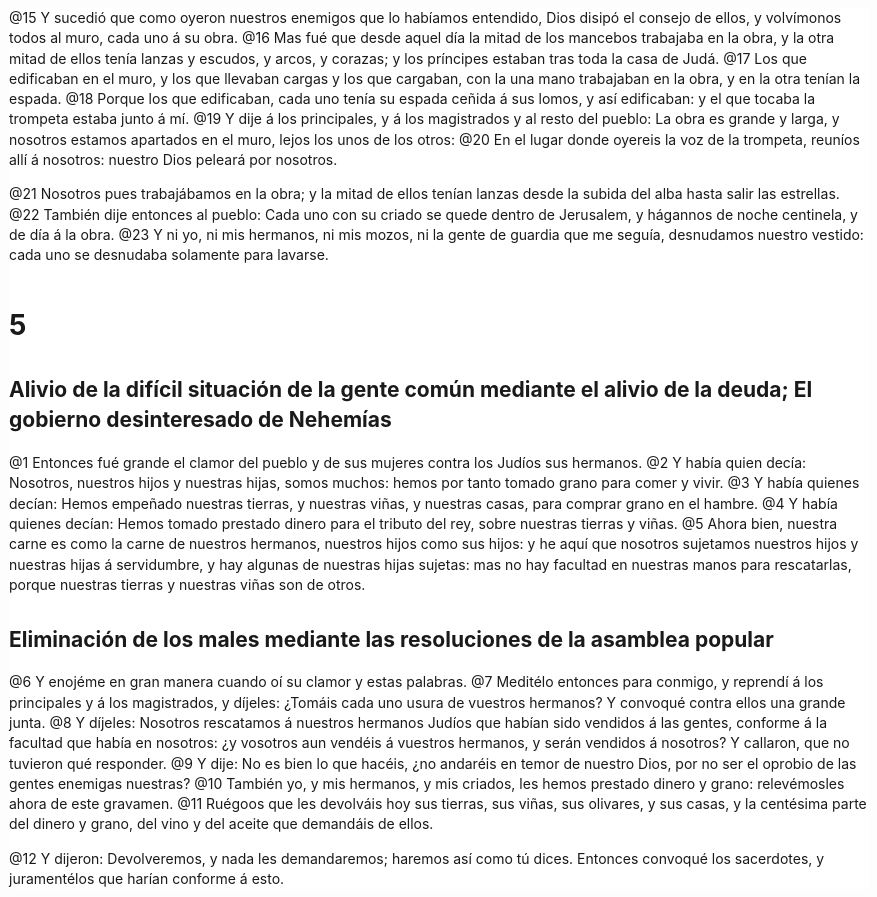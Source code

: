 
@15 Y sucedió que como oyeron nuestros enemigos que lo habíamos entendido, Dios disipó el consejo de ellos, y volvímonos todos al muro, cada uno á su obra. @16 Mas fué que desde aquel día la mitad de los mancebos trabajaba en la obra, y la otra mitad de ellos tenía lanzas y escudos, y arcos, y corazas; y los príncipes estaban tras toda la casa de Judá. @17 Los que edificaban en el muro, y los que llevaban cargas y los que cargaban, con la una mano trabajaban en la obra, y en la otra tenían la espada. @18 Porque los que edificaban, cada uno tenía su espada ceñida á sus lomos, y así edificaban: y el que tocaba la trompeta estaba junto á mí. @19 Y dije á los principales, y á los magistrados y al resto del pueblo: La obra es grande y larga, y nosotros estamos apartados en el muro, lejos los unos de los otros: @20 En el lugar donde oyereis la voz de la trompeta, reuníos allí á nosotros: nuestro Dios peleará por nosotros. 


@21 Nosotros pues trabajábamos en la obra; y la mitad de ellos tenían lanzas desde la subida del alba hasta salir las estrellas. @22 También dije entonces al pueblo: Cada uno con su criado se quede dentro de Jerusalem, y hágannos de noche centinela, y de día á la obra. @23 Y ni yo, ni mis hermanos, ni mis mozos, ni la gente de guardia que me seguía, desnudamos nuestro vestido: cada uno se desnudaba solamente para lavarse. 

# 5 
## Alivio de la difícil situación de la gente común mediante el alivio de la deuda; El gobierno desinteresado de Nehemías
@1 Entonces fué grande el clamor del pueblo y de sus mujeres contra los Judíos sus hermanos. @2 Y había quien decía: Nosotros, nuestros hijos y nuestras hijas, somos muchos: hemos por tanto tomado grano para comer y vivir. @3 Y había quienes decían: Hemos empeñado nuestras tierras, y nuestras viñas, y nuestras casas, para comprar grano en el hambre. @4 Y había quienes decían: Hemos tomado prestado dinero para el tributo del rey, sobre nuestras tierras y viñas. @5 Ahora bien, nuestra carne es como la carne de nuestros hermanos, nuestros hijos como sus hijos: y he aquí que nosotros sujetamos nuestros hijos y nuestras hijas á servidumbre, y hay algunas de nuestras hijas sujetas: mas no hay facultad en nuestras manos para rescatarlas, porque nuestras tierras y nuestras viñas son de otros. 



## Eliminación de los males mediante las resoluciones de la asamblea popular
@6 Y enojéme en gran manera cuando oí su clamor y estas palabras. @7 Meditélo entonces para conmigo, y reprendí á los principales y á los magistrados, y díjeles: ¿Tomáis cada uno usura de vuestros hermanos? Y convoqué contra ellos una grande junta. @8 Y díjeles: Nosotros rescatamos á nuestros hermanos Judíos que habían sido vendidos á las gentes, conforme á la facultad que había en nosotros: ¿y vosotros aun vendéis á vuestros hermanos, y serán vendidos á nosotros? Y callaron, que no tuvieron qué responder. @9 Y dije: No es bien lo que hacéis, ¿no andaréis en temor de nuestro Dios, por no ser el oprobio de las gentes enemigas nuestras? @10 También yo, y mis hermanos, y mis criados, les hemos prestado dinero y grano: relevémosles ahora de este gravamen. @11 Ruégoos que les devolváis hoy sus tierras, sus viñas, sus olivares, y sus casas, y la centésima parte del dinero y grano, del vino y del aceite que demandáis de ellos. 


@12 Y dijeron: Devolveremos, y nada les demandaremos; haremos así como tú dices. Entonces convoqué los sacerdotes, y juramentélos que harían conforme á esto. 

